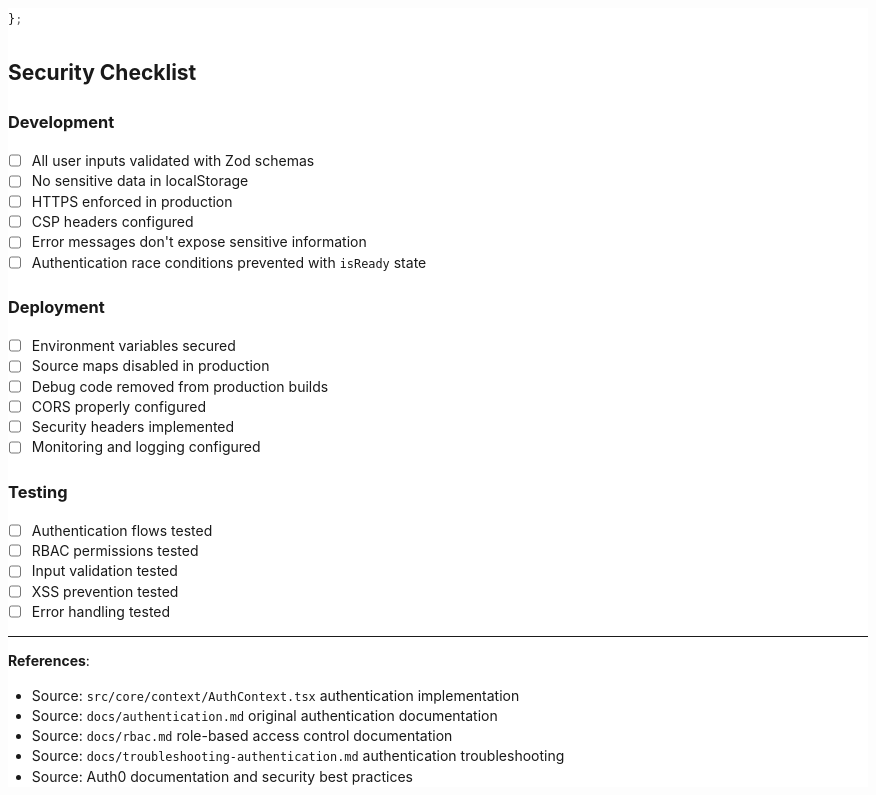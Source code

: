 ```typescript
};
```

## Security Checklist

### Development
- [ ] All user inputs validated with Zod schemas
- [ ] No sensitive data in localStorage
- [ ] HTTPS enforced in production
- [ ] CSP headers configured
- [ ] Error messages don't expose sensitive information
- [ ] Authentication race conditions prevented with `isReady` state

### Deployment
- [ ] Environment variables secured
- [ ] Source maps disabled in production
- [ ] Debug code removed from production builds
- [ ] CORS properly configured
- [ ] Security headers implemented
- [ ] Monitoring and logging configured

### Testing
- [ ] Authentication flows tested
- [ ] RBAC permissions tested
- [ ] Input validation tested
- [ ] XSS prevention tested
- [ ] Error handling tested

---

**References**:
- Source: `src/core/context/AuthContext.tsx` authentication implementation
- Source: `docs/authentication.md` original authentication documentation
- Source: `docs/rbac.md` role-based access control documentation
- Source: `docs/troubleshooting-authentication.md` authentication troubleshooting
- Source: Auth0 documentation and security best practices